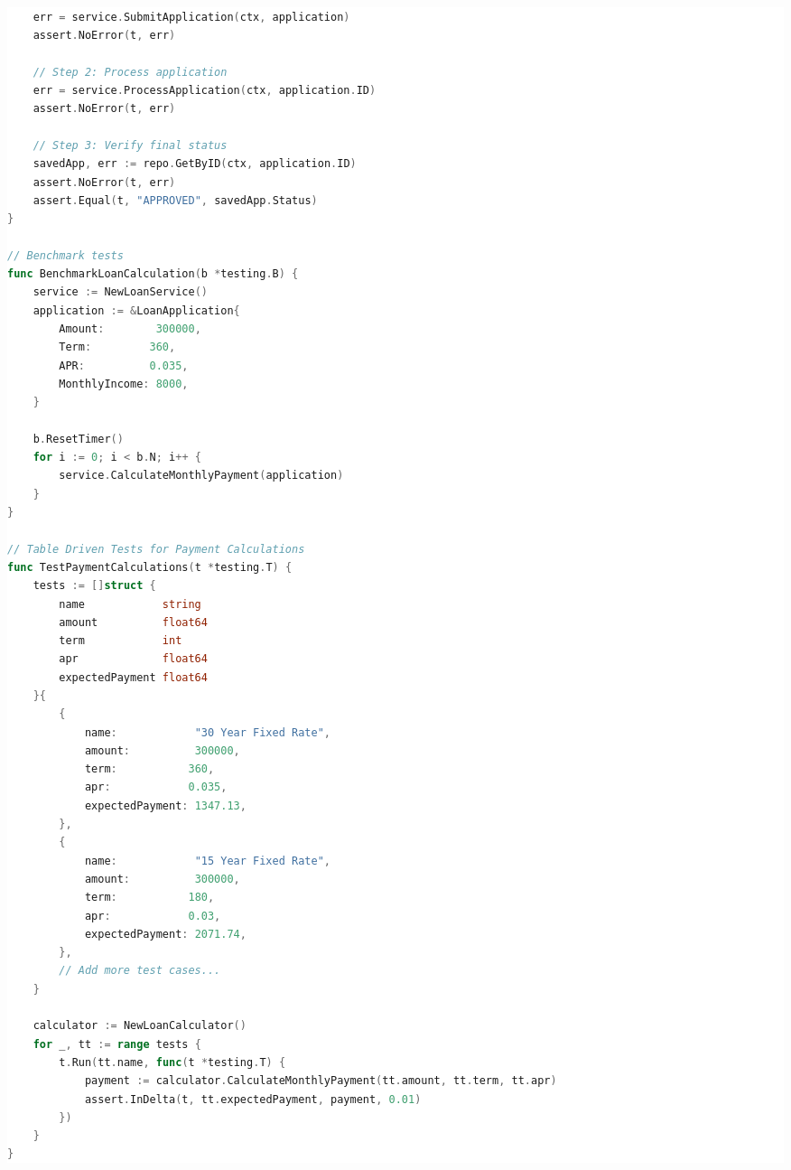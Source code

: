 ```go
	err = service.SubmitApplication(ctx, application)
	assert.NoError(t, err)

	// Step 2: Process application
	err = service.ProcessApplication(ctx, application.ID)
	assert.NoError(t, err)

	// Step 3: Verify final status
	savedApp, err := repo.GetByID(ctx, application.ID)
	assert.NoError(t, err)
	assert.Equal(t, "APPROVED", savedApp.Status)
}

// Benchmark tests
func BenchmarkLoanCalculation(b *testing.B) {
	service := NewLoanService()
	application := &LoanApplication{
		Amount:        300000,
		Term:         360,
		APR:          0.035,
		MonthlyIncome: 8000,
	}

	b.ResetTimer()
	for i := 0; i < b.N; i++ {
		service.CalculateMonthlyPayment(application)
	}
}

// Table Driven Tests for Payment Calculations
func TestPaymentCalculations(t *testing.T) {
	tests := []struct {
		name            string
		amount          float64
		term            int
		apr             float64
		expectedPayment float64
	}{
		{
			name:            "30 Year Fixed Rate",
			amount:          300000,
			term:           360,
			apr:            0.035,
			expectedPayment: 1347.13,
		},
		{
			name:            "15 Year Fixed Rate",
			amount:          300000,
			term:           180,
			apr:            0.03,
			expectedPayment: 2071.74,
		},
		// Add more test cases...
	}

	calculator := NewLoanCalculator()
	for _, tt := range tests {
		t.Run(tt.name, func(t *testing.T) {
			payment := calculator.CalculateMonthlyPayment(tt.amount, tt.term, tt.apr)
			assert.InDelta(t, tt.expectedPayment, payment, 0.01)
		})
	}
}
```